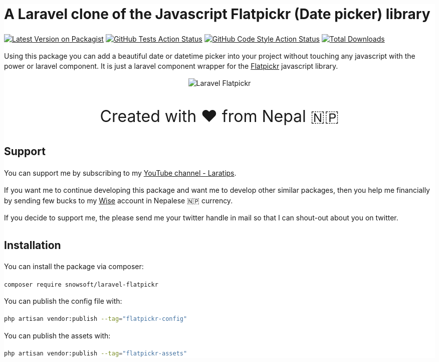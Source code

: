 # A Laravel clone of the Javascript Flatpickr (Date picker) library

[![Latest Version on Packagist](https://img.shields.io/packagist/v/asdh/laravel-flatpickr.svg?style=flat-square)](https://packagist.org/packages/asdh/laravel-flatpickr)
[![GitHub Tests Action Status](https://img.shields.io/github/workflow/status/Laratipsofficial/laravel-flatpickr/run-tests?label=tests)](https://github.com/Laratipsofficial/laravel-flatpickr/actions?query=workflow%3Arun-tests+branch%3Amain)
[![GitHub Code Style Action Status](https://img.shields.io/github/workflow/status/Laratipsofficial/laravel-flatpickr/Check%20&%20fix%20styling?label=code%20style)](https://github.com/Laratipsofficial/laravel-flatpickr/actions?query=workflow%3A"Check+%26+fix+styling"+branch%3Amain)
[![Total Downloads](https://img.shields.io/packagist/dt/asdh/laravel-flatpickr.svg?style=flat-square)](https://packagist.org/packages/asdh/laravel-flatpickr)

Using this package you can add a beautiful date or datetime picker into your project without touching any javascript with the power or laravel component. It is just a laravel component wrapper for the [Flatpickr](https://flatpickr.js.org/) javascript library.

<p align="center">
    <img src="docs/images/single-picker.png" alt="Laravel Flatpickr" width="300px">
</p>

<p align="center" style="font-size:32px;">Created with ❤️ from Nepal 🇳🇵</p>

## Support

You can support me by subscribing to my [YouTube channel - Laratips](https://www.youtube.com/c/Laratips).

If you want me to continue developing this package and want me to develop other similar packages, then you help me financially by sending few bucks to my [Wise](https://wise.com/invite/ath/ashishd233) account in Nepalese 🇳🇵 currency.

 

If you decide to support me, the please send me your twitter handle in mail so that I can shout-out about you on twitter.

## Installation

You can install the package via composer:

```bash
composer require snowsoft/laravel-flatpickr
```

You can publish the config file with:

```bash
php artisan vendor:publish --tag="flatpickr-config"
```

You can publish the assets with:

```bash
php artisan vendor:publish --tag="flatpickr-assets"
```
